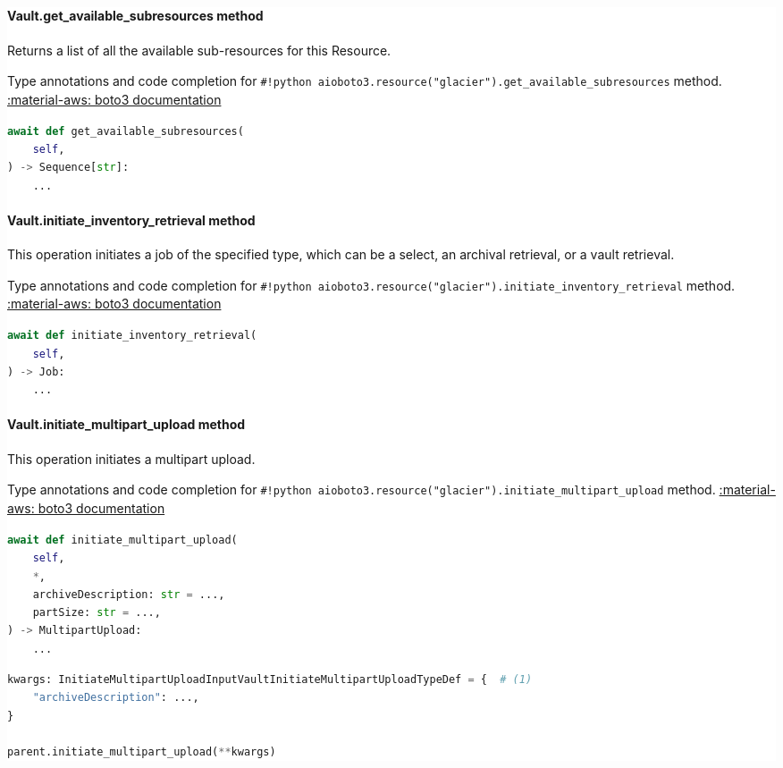 
#### Vault.get\_available\_subresources method

Returns a list of all the available sub-resources for this Resource.

Type annotations and code completion for `#!python aioboto3.resource("glacier").get_available_subresources` method.
[:material-aws: boto3 documentation](https://boto3.amazonaws.com/v1/documentation/api/latest/reference/services/glacier.html#Glacier.Vault.get_available_subresources)

```python title="Method definition"
await def get_available_subresources(
    self,
) -> Sequence[str]:
    ...
```


#### Vault.initiate\_inventory\_retrieval method

This operation initiates a job of the specified type, which can be a select, an
archival retrieval, or a vault retrieval.

Type annotations and code completion for `#!python aioboto3.resource("glacier").initiate_inventory_retrieval` method.
[:material-aws: boto3 documentation](https://boto3.amazonaws.com/v1/documentation/api/latest/reference/services/glacier.html#Glacier.Vault.initiate_inventory_retrieval)

```python title="Method definition"
await def initiate_inventory_retrieval(
    self,
) -> Job:
    ...
```


#### Vault.initiate\_multipart\_upload method

This operation initiates a multipart upload.

Type annotations and code completion for `#!python aioboto3.resource("glacier").initiate_multipart_upload` method.
[:material-aws: boto3 documentation](https://boto3.amazonaws.com/v1/documentation/api/latest/reference/services/glacier.html#Glacier.Vault.initiate_multipart_upload)

```python title="Method definition"
await def initiate_multipart_upload(
    self,
    *,
    archiveDescription: str = ...,
    partSize: str = ...,
) -> MultipartUpload:
    ...
```



```python title="Usage example with kwargs"
kwargs: InitiateMultipartUploadInputVaultInitiateMultipartUploadTypeDef = {  # (1)
    "archiveDescription": ...,
}

parent.initiate_multipart_upload(**kwargs)
```

